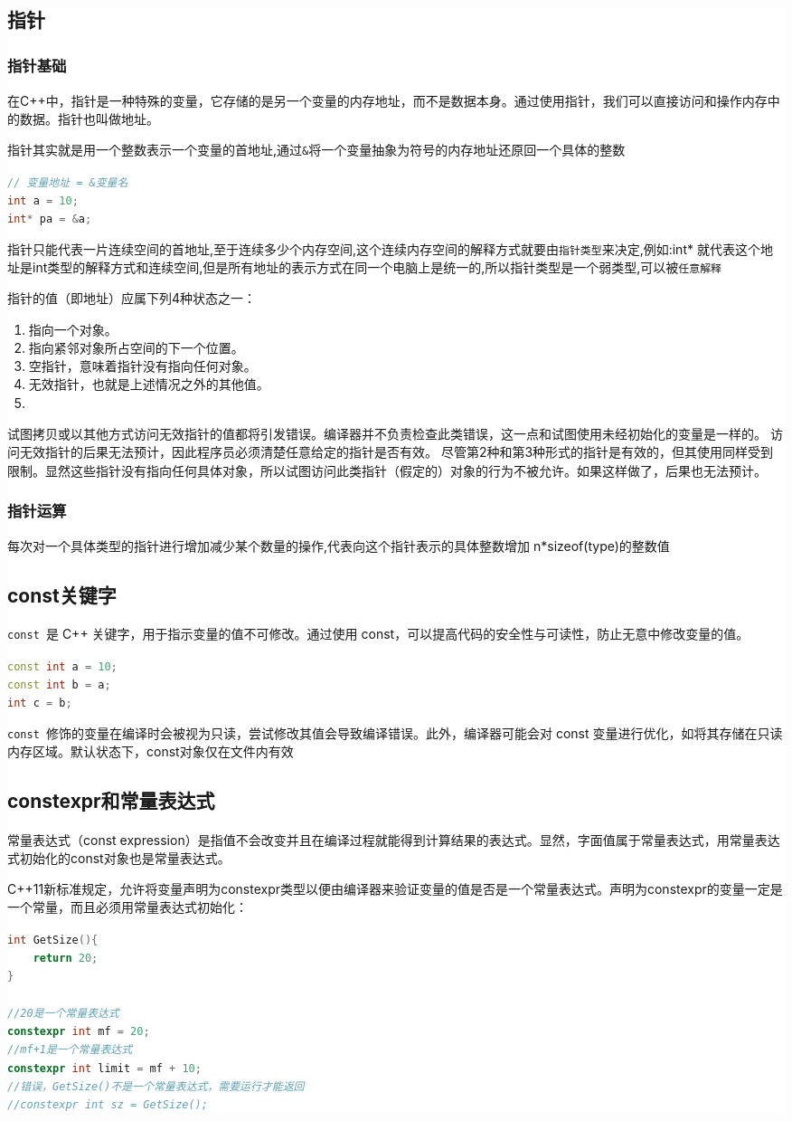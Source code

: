 ## 指针
### 指针基础
在C++中，指针是一种特殊的变量，它存储的是另一个变量的内存地址，而不是数据本身。通过使用指针，我们可以直接访问和操作内存中的数据。指针也叫做地址。

指针其实就是用一个整数表示一个变量的首地址,通过`&`将一个变量抽象为符号的内存地址还原回一个具体的整数

```cpp
// 变量地址 = &变量名
int a = 10;
int* pa = &a;
```

指针只能代表一片连续空间的首地址,至于连续多少个内存空间,这个连续内存空间的解释方式就要由`指针类型`来决定,例如:int* 就代表这个地址是int类型的解释方式和连续空间,但是所有地址的表示方式在同一个电脑上是统一的,所以指针类型是一个弱类型,可以被`任意解释`

指针的值（即地址）应属下列4种状态之一：
1. 指向一个对象。
2. 指向紧邻对象所占空间的下一个位置。
3. 空指针，意味着指针没有指向任何对象。
4. 无效指针，也就是上述情况之外的其他值。
5. 
试图拷贝或以其他方式访问无效指针的值都将引发错误。编译器并不负责检查此类错误，这一点和试图使用未经初始化的变量是一样的。
访问无效指针的后果无法预计，因此程序员必须清楚任意给定的指针是否有效。
尽管第2种和第3种形式的指针是有效的，但其使用同样受到限制。显然这些指针没有指向任何具体对象，所以试图访问此类指针（假定的）对象的行为不被允许。如果这样做了，后果也无法预计。

### 指针运算
每次对一个具体类型的指针进行增加减少某个数量的操作,代表向这个指针表示的具体整数增加 n*sizeof(type)的整数值

## const关键字
`const `是 C++ 关键字，用于指示变量的值不可修改。通过使用 const，可以提高代码的安全性与可读性，防止无意中修改变量的值。

```cpp
const int a = 10;
const int b = a;
int c = b;
```

`const `修饰的变量在编译时会被视为只读，尝试修改其值会导致编译错误。此外，编译器可能会对 const 变量进行优化，如将其存储在只读内存区域。默认状态下，const对象仅在文件内有效

## constexpr和常量表达式
常量表达式（const expression）是指值不会改变并且在编译过程就能得到计算结果的表达式。显然，字面值属于常量表达式，用常量表达式初始化的const对象也是常量表达式。

C++11新标准规定，允许将变量声明为constexpr类型以便由编译器来验证变量的值是否是一个常量表达式。声明为constexpr的变量一定是一个常量，而且必须用常量表达式初始化：
```cpp
int GetSize(){
    return 20;
}

//20是一个常量表达式
constexpr int mf = 20;
//mf+1是一个常量表达式
constexpr int limit = mf + 10;
//错误，GetSize()不是一个常量表达式，需要运行才能返回
//constexpr int sz = GetSize();
```
